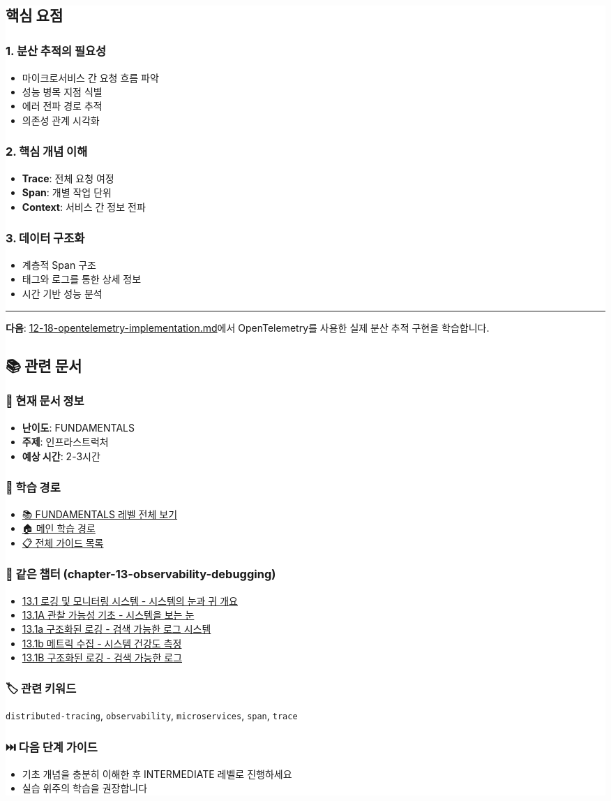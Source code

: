 ## 핵심 요점

### 1. **분산 추적의 필요성**

- 마이크로서비스 간 요청 흐름 파악
- 성능 병목 지점 식별
- 에러 전파 경로 추적
- 의존성 관계 시각화

### 2. **핵심 개념 이해**

- **Trace**: 전체 요청 여정
- **Span**: 개별 작업 단위
- **Context**: 서비스 간 정보 전파

### 3. **데이터 구조화**

- 계층적 Span 구조
- 태그와 로그를 통한 상세 정보
- 시간 기반 성능 분석

---

**다음**: [12-18-opentelemetry-implementation.md](12-18-opentelemetry-implementation.md)에서 OpenTelemetry를 사용한 실제 분산 추적 구현을 학습합니다.

## 📚 관련 문서

### 📖 현재 문서 정보

- **난이도**: FUNDAMENTALS
- **주제**: 인프라스트럭처
- **예상 시간**: 2-3시간

### 🎯 학습 경로

- [📚 FUNDAMENTALS 레벨 전체 보기](../learning-paths/fundamentals/)
- [🏠 메인 학습 경로](../learning-paths/)
- [📋 전체 가이드 목록](../README.md)

### 📂 같은 챕터 (chapter-13-observability-debugging)

- [13.1 로깅 및 모니터링 시스템 - 시스템의 눈과 귀 개요](./12-40-logging-monitoring.md)
- [13.1A 관찰 가능성 기초 - 시스템을 보는 눈](./12-10-observability-foundations.md)
- [13.1a 구조화된 로깅 - 검색 가능한 로그 시스템](./12-11-structured-logging.md)
- [13.1b 메트릭 수집 - 시스템 건강도 측정](./12-12-metrics-collection.md)
- [13.1B 구조화된 로깅 - 검색 가능한 로그](./12-13-structured-logging.md)

### 🏷️ 관련 키워드

`distributed-tracing`, `observability`, `microservices`, `span`, `trace`

### ⏭️ 다음 단계 가이드

- 기초 개념을 충분히 이해한 후 INTERMEDIATE 레벨로 진행하세요
- 실습 위주의 학습을 권장합니다

